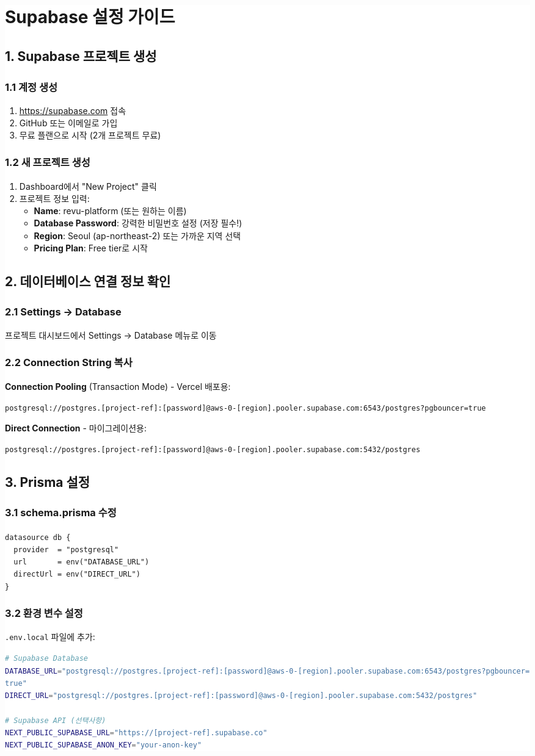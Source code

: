 # Supabase 설정 가이드

## 1. Supabase 프로젝트 생성

### 1.1 계정 생성
1. https://supabase.com 접속
2. GitHub 또는 이메일로 가입
3. 무료 플랜으로 시작 (2개 프로젝트 무료)

### 1.2 새 프로젝트 생성
1. Dashboard에서 "New Project" 클릭
2. 프로젝트 정보 입력:
   - **Name**: revu-platform (또는 원하는 이름)
   - **Database Password**: 강력한 비밀번호 설정 (저장 필수!)
   - **Region**: Seoul (ap-northeast-2) 또는 가까운 지역 선택
   - **Pricing Plan**: Free tier로 시작

## 2. 데이터베이스 연결 정보 확인

### 2.1 Settings → Database
프로젝트 대시보드에서 Settings → Database 메뉴로 이동

### 2.2 Connection String 복사
**Connection Pooling** (Transaction Mode) - Vercel 배포용:
```
postgresql://postgres.[project-ref]:[password]@aws-0-[region].pooler.supabase.com:6543/postgres?pgbouncer=true
```

**Direct Connection** - 마이그레이션용:
```
postgresql://postgres.[project-ref]:[password]@aws-0-[region].pooler.supabase.com:5432/postgres
```

## 3. Prisma 설정

### 3.1 schema.prisma 수정
```prisma
datasource db {
  provider  = "postgresql"
  url       = env("DATABASE_URL")
  directUrl = env("DIRECT_URL")
}
```

### 3.2 환경 변수 설정
`.env.local` 파일에 추가:
```bash
# Supabase Database
DATABASE_URL="postgresql://postgres.[project-ref]:[password]@aws-0-[region].pooler.supabase.com:6543/postgres?pgbouncer=true"
DIRECT_URL="postgresql://postgres.[project-ref]:[password]@aws-0-[region].pooler.supabase.com:5432/postgres"

# Supabase API (선택사항)
NEXT_PUBLIC_SUPABASE_URL="https://[project-ref].supabase.co"
NEXT_PUBLIC_SUPABASE_ANON_KEY="your-anon-key"
```
